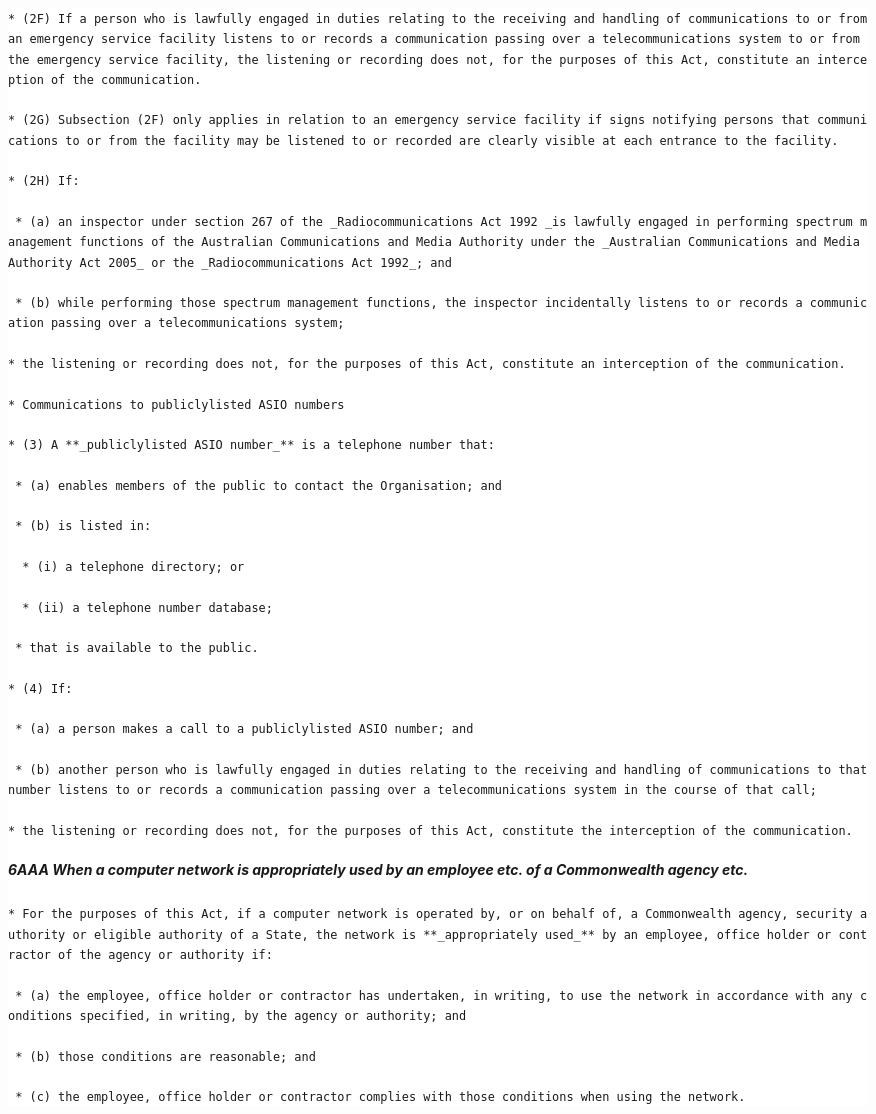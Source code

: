     * (2F) If a person who is lawfully engaged in duties relating to the receiving and handling of communications to or from an emergency service facility listens to or records a communication passing over a telecommunications system to or from the emergency service facility, the listening or recording does not, for the purposes of this Act, constitute an interception of the communication.

    * (2G) Subsection (2F) only applies in relation to an emergency service facility if signs notifying persons that communications to or from the facility may be listened to or recorded are clearly visible at each entrance to the facility.

    * (2H) If:

     * (a) an inspector under section 267 of the _Radiocommunications Act 1992 _is lawfully engaged in performing spectrum management functions of the Australian Communications and Media Authority under the _Australian Communications and Media Authority Act 2005_ or the _Radiocommunications Act 1992_; and

     * (b) while performing those spectrum management functions, the inspector incidentally listens to or records a communication passing over a telecommunications system;

    * the listening or recording does not, for the purposes of this Act, constitute an interception of the communication.

    * Communications to publiclylisted ASIO numbers

    * (3) A **_publiclylisted ASIO number_** is a telephone number that:

     * (a) enables members of the public to contact the Organisation; and

     * (b) is listed in:

      * (i) a telephone directory; or

      * (ii) a telephone number database;

     * that is available to the public.

    * (4) If:

     * (a) a person makes a call to a publiclylisted ASIO number; and

     * (b) another person who is lawfully engaged in duties relating to the receiving and handling of communications to that number listens to or records a communication passing over a telecommunications system in the course of that call;

    * the listening or recording does not, for the purposes of this Act, constitute the interception of the communication.

##### 6AAA  When a computer network is appropriately used by an employee etc. of a Commonwealth agency etc.

    * For the purposes of this Act, if a computer network is operated by, or on behalf of, a Commonwealth agency, security authority or eligible authority of a State, the network is **_appropriately used_** by an employee, office holder or contractor of the agency or authority if:

     * (a) the employee, office holder or contractor has undertaken, in writing, to use the network in accordance with any conditions specified, in writing, by the agency or authority; and

     * (b) those conditions are reasonable; and

     * (c) the employee, office holder or contractor complies with those conditions when using the network.
